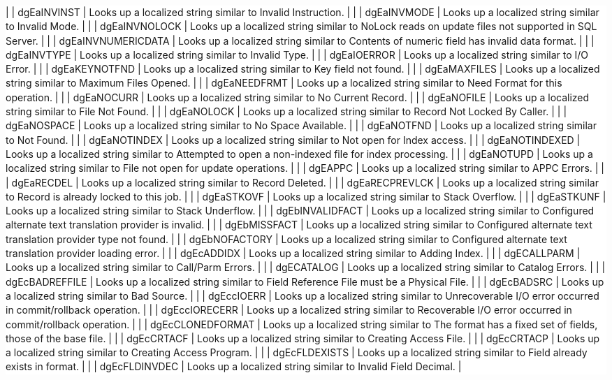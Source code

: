 |  | dgEaINVINST | Looks up a localized string similar to Invalid Instruction. |
|  | dgEaINVMODE | Looks up a localized string similar to Invalid Mode. |
|  | dgEaINVNOLOCK | Looks up a localized string similar to NoLock reads on update files not supported in SQL Server. |
|  | dgEaINVNUMERICDATA | Looks up a localized string similar to Contents of numeric field has invalid data format. |
|  | dgEaINVTYPE | Looks up a localized string similar to Invalid Type. |
|  | dgEaIOERROR | Looks up a localized string similar to I/O Error. |
|  | dgEaKEYNOTFND | Looks up a localized string similar to Key field not found. |
|  | dgEaMAXFILES | Looks up a localized string similar to Maximum Files Opened. |
|  | dgEaNEEDFRMT | Looks up a localized string similar to Need Format for this operation. |
|  | dgEaNOCURR | Looks up a localized string similar to No Current Record. |
|  | dgEaNOFILE | Looks up a localized string similar to File Not Found. |
|  | dgEaNOLOCK | Looks up a localized string similar to Record Not Locked By Caller. |
|  | dgEaNOSPACE | Looks up a localized string similar to No Space Available. |
|  | dgEaNOTFND | Looks up a localized string similar to Not Found. |
|  | dgEaNOTINDEX | Looks up a localized string similar to Not open for Index access. |
|  | dgEaNOTINDEXED | Looks up a localized string similar to Attempted to open a non-indexed file for index processing. |
|  | dgEaNOTUPD | Looks up a localized string similar to File not open for update operations. |
|  | dgEAPPC | Looks up a localized string similar to APPC Errors. |
|  | dgEaRECDEL | Looks up a localized string similar to Record Deleted. |
|  | dgEaRECPREVLCK | Looks up a localized string similar to Record is already locked to this job. |
|  | dgEaSTKOVF | Looks up a localized string similar to Stack Overflow. |
|  | dgEaSTKUNF | Looks up a localized string similar to Stack Underflow. |
|  | dgEbINVALIDFACT | Looks up a localized string similar to Configured alternate text translation provider is invalid. |
|  | dgEbMISSFACT | Looks up a localized string similar to Configured alternate text translation provider type not found. |
|  | dgEbNOFACTORY | Looks up a localized string similar to Configured alternate text translation provider loading error. |
|  | dgEcADDIDX | Looks up a localized string similar to Adding Index. |
|  | dgECALLPARM | Looks up a localized string similar to Call/Parm Errors. |
|  | dgECATALOG | Looks up a localized string similar to Catalog Errors. |
|  | dgEcBADREFFILE | Looks up a localized string similar to Field Reference File must be a Physical File. |
|  | dgEcBADSRC | Looks up a localized string similar to Bad Source. |
|  | dgEccIOERR | Looks up a localized string similar to Unrecoverable I/O error occurred in commit/rollback operation. |
|  | dgEccIORECERR | Looks up a localized string similar to Recoverable I/O error occurred in commit/rollback operation. |
|  | dgEcCLONEDFORMAT | Looks up a localized string similar to The format has a fixed set of fields, those of the base file. |
|  | dgEcCRTACF | Looks up a localized string similar to Creating Access File. |
|  | dgEcCRTACP | Looks up a localized string similar to Creating Access Program. |
|  | dgEcFLDEXISTS | Looks up a localized string similar to Field already exists in format. |
|  | dgEcFLDINVDEC | Looks up a localized string similar to Invalid Field Decimal. |